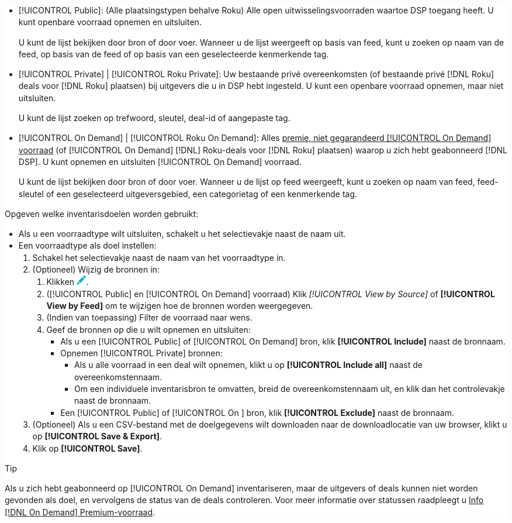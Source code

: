 * [!UICONTROL Public]: (Alle plaatsingstypen behalve Roku) Alle open uitwisselingsvoorraden waartoe DSP toegang heeft. U kunt openbare voorraad opnemen en uitsluiten.

   U kunt de lijst bekijken door bron of door voer. Wanneer u de lijst weergeeft op basis van feed, kunt u zoeken op naam van de feed, op basis van de feed of op basis van een geselecteerde kenmerkende tag.

* [!UICONTROL Private] | [!UICONTROL Roku Private]: Uw bestaande privé overeenkomsten (of bestaande privé [!DNL Roku] deals voor [!DNL Roku] plaatsen) bij uitgevers die u in DSP hebt ingesteld. U kunt een openbare voorraad opnemen, maar niet uitsluiten.

   U kunt de lijst zoeken op trefwoord, sleutel, deal-id of aangepaste tag.

* [!UICONTROL On Demand] | [!UICONTROL Roku On Demand]: Alles [premie, niet gegarandeerd [!UICONTROL On Demand] voorraad](/help/dsp/inventory/on-demand-inventory-about.md) (of [!UICONTROL On Demand] [!DNL] Roku-deals voor [!DNL Roku] plaatsen) waarop u zich hebt geabonneerd [!DNL DSP]. U kunt opnemen en uitsluiten [!UICONTROL On Demand] voorraad.

   U kunt de lijst bekijken door bron of door voer. Wanneer u de lijst op feed weergeeft, kunt u zoeken op naam van feed, feed-sleutel of een geselecteerd uitgeversgebied, een categorietag of een kenmerkende tag.

Opgeven welke inventarisdoelen worden gebruikt:

* Als u een voorraadtype wilt uitsluiten, schakelt u het selectievakje naast de naam uit.
* Een voorraadtype als doel instellen:
   1. Schakel het selectievakje naast de naam van het voorraadtype in.
   1. (Optioneel) Wijzig de bronnen in:
      1. Klikken ![Bewerken](/help/dsp/assets/edit.png).
      1. ([!UICONTROL Public] en [!UICONTROL On Demand] voorraad) Klik *[!UICONTROL *View by Source]** of **[!UICONTROL View by Feed]** om te wijzigen hoe de bronnen worden weergegeven.
      1. (Indien van toepassing) Filter de voorraad naar wens.
      1. Geef de bronnen op die u wilt opnemen en uitsluiten:
         * Als u een [!UICONTROL Public] of [!UICONTROL On Demand] bron, klik **[!UICONTROL Include]** naast de bronnaam.
         * Opnemen [!UICONTROL Private] bronnen:
            * Als u alle voorraad in een deal wilt opnemen, klikt u op **[!UICONTROL Include all]** naast de overeenkomstennaam.
            * Om een individuele inventarisbron te omvatten, breid de overeenkomstennaam uit, en klik dan het controlevakje naast de bronnaam.
         * Een [!UICONTROL Public] of [!UICONTROL On ] bron, klik **[!UICONTROL Exclude]** naast de bronnaam.
   1. (Optioneel) Als u een CSV-bestand met de doelgegevens wilt downloaden naar de downloadlocatie van uw browser, klikt u op **[!UICONTROL Save & Export]**.
   1. Klik op **[!UICONTROL Save]**.

>[!TIP]
>
>Als u zich hebt geabonneerd op [!UICONTROL On Demand] inventariseren, maar de uitgevers of deals kunnen niet worden gevonden als doel, en vervolgens de status van de deals controleren. Voor meer informatie over statussen raadpleegt u [Info [!DNL On Demand] Premium-voorraad](/help/dsp/inventory/on-demand-inventory-about.md).

